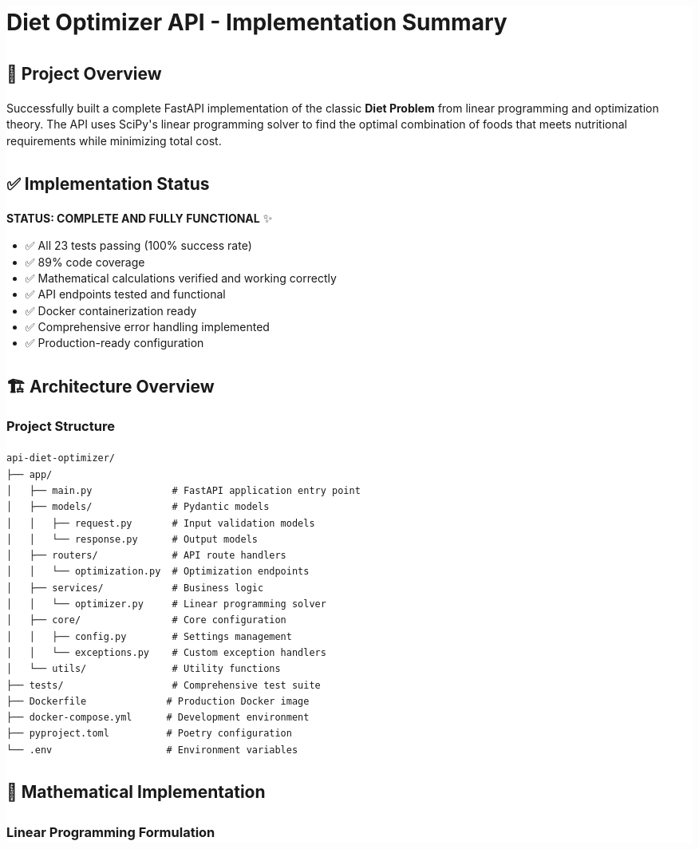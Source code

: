 # Diet Optimizer API - Implementation Summary

## 🎯 Project Overview

Successfully built a complete FastAPI implementation of the classic **Diet Problem** from linear programming and optimization theory. The API uses SciPy's linear programming solver to find the optimal combination of foods that meets nutritional requirements while minimizing total cost.

## ✅ Implementation Status

**STATUS: COMPLETE AND FULLY FUNCTIONAL** ✨

- ✅ All 23 tests passing (100% success rate)
- ✅ 89% code coverage 
- ✅ Mathematical calculations verified and working correctly
- ✅ API endpoints tested and functional
- ✅ Docker containerization ready
- ✅ Comprehensive error handling implemented
- ✅ Production-ready configuration

## 🏗️ Architecture Overview

### Project Structure
```
api-diet-optimizer/
├── app/
│   ├── main.py              # FastAPI application entry point
│   ├── models/              # Pydantic models
│   │   ├── request.py       # Input validation models
│   │   └── response.py      # Output models
│   ├── routers/             # API route handlers
│   │   └── optimization.py  # Optimization endpoints
│   ├── services/            # Business logic
│   │   └── optimizer.py     # Linear programming solver
│   ├── core/                # Core configuration
│   │   ├── config.py        # Settings management
│   │   └── exceptions.py    # Custom exception handlers
│   └── utils/               # Utility functions
├── tests/                   # Comprehensive test suite
├── Dockerfile              # Production Docker image
├── docker-compose.yml      # Development environment
├── pyproject.toml          # Poetry configuration
└── .env                    # Environment variables
```

## 🧮 Mathematical Implementation

### Linear Programming Formulation
